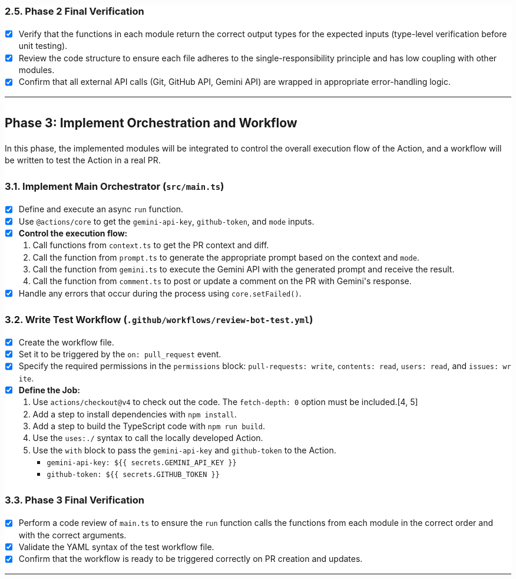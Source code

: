 ### 2.5. Phase 2 Final Verification
- [x] Verify that the functions in each module return the correct output types for the expected inputs (type-level verification before unit testing).
- [x] Review the code structure to ensure each file adheres to the single-responsibility principle and has low coupling with other modules.
- [x] Confirm that all external API calls (Git, GitHub API, Gemini API) are wrapped in appropriate error-handling logic.

---

## Phase 3: Implement Orchestration and Workflow

In this phase, the implemented modules will be integrated to control the overall execution flow of the Action, and a workflow will be written to test the Action in a real PR.

### 3.1. Implement Main Orchestrator (`src/main.ts`)
- [x] Define and execute an async `run` function.
- [x] Use `@actions/core` to get the `gemini-api-key`, `github-token`, and `mode` inputs.
- [x] **Control the execution flow:**
    1. Call functions from `context.ts` to get the PR context and diff.
    2. Call the function from `prompt.ts` to generate the appropriate prompt based on the context and `mode`.
    3. Call the function from `gemini.ts` to execute the Gemini API with the generated prompt and receive the result.
    4. Call the function from `comment.ts` to post or update a comment on the PR with Gemini's response.
- [x] Handle any errors that occur during the process using `core.setFailed()`.

### 3.2. Write Test Workflow (`.github/workflows/review-bot-test.yml`)
- [x] Create the workflow file.
- [x] Set it to be triggered by the `on: pull_request` event.
- [x] Specify the required permissions in the `permissions` block: `pull-requests: write`, `contents: read`, `users: read`, and `issues: write`.
- [x] **Define the Job:**
    1. Use `actions/checkout@v4` to check out the code. The `fetch-depth: 0` option must be included.[4, 5]
    2. Add a step to install dependencies with `npm install`.
    3. Add a step to build the TypeScript code with `npm run build`.
    4. Use the `uses:./` syntax to call the locally developed Action.
    5. Use the `with` block to pass the `gemini-api-key` and `github-token` to the Action.
        - `gemini-api-key: ${{ secrets.GEMINI_API_KEY }}`
        - `github-token: ${{ secrets.GITHUB_TOKEN }}`

### 3.3. Phase 3 Final Verification
- [x] Perform a code review of `main.ts` to ensure the `run` function calls the functions from each module in the correct order and with the correct arguments.
- [x] Validate the YAML syntax of the test workflow file.
- [x] Confirm that the workflow is ready to be triggered correctly on PR creation and updates.

---